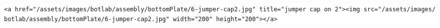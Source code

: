     <a href="/assets/images/botlab/assembly/bottomPlate/6-jumper-cap2.jpg" title="jumper cap on 2"><img src="/assets/images/botlab/assembly/bottomPlate/6-jumper-cap2.jpg" width="200" height="200"></a>